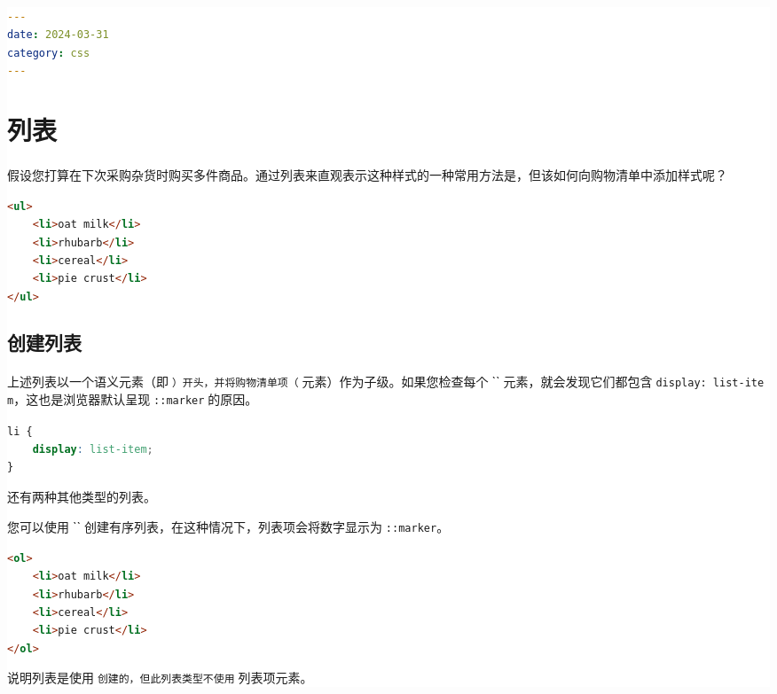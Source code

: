 ```yaml
---
date: 2024-03-31
category: css
---
```

# 列表 



假设您打算在下次采购杂货时购买多件商品。通过列表来直观表示这种样式的一种常用方法是，但该如何向购物清单中添加样式呢？

```html
<ul> 
    <li>oat milk</li> 
    <li>rhubarb</li>
    <li>cereal</li>
    <li>pie crust</li>
</ul>
```

<iframe allow="camera; clipboard-read; clipboard-write; encrypted-media; geolocation; microphone; midi;" loading="lazy" src="https://codepen.io/web-dot-dev/embed/zYzrEOW?height=500&amp;theme-id=light&amp;default-tab=result&amp;editable=true" data-darkreader-inline-border-top="" data-darkreader-inline-border-right="" data-darkreader-inline-border-bottom="" data-darkreader-inline-border-left="" data-title="Codepen 上 web-dot-dev 的 Pen zYzrEOW" style="color-scheme: initial; box-sizing: inherit; border: 0px; height: 500px; width: 100%; --darkreader-inline-border-top: 0px; --darkreader-inline-border-right: 0px; --darkreader-inline-border-bottom: 0px; --darkreader-inline-border-left: 0px;"></iframe>

## 创建列表

上述列表以一个语义元素（即 ``）开头，并将购物清单项（`` 元素）作为子级。如果您检查每个 `` 元素，就会发现它们都包含 `display: list-item`，这也是浏览器默认呈现 `::marker` 的原因。

```css
li { 
    display: list-item;
}
```

还有两种其他类型的列表。

您可以使用 `` 创建有序列表，在这种情况下，列表项会将数字显示为 `::marker`。

```html
<ol> 
    <li>oat milk</li> 
    <li>rhubarb</li> 
    <li>cereal</li> 
    <li>pie crust</li>
</ol>
```

说明列表是使用 `` 创建的，但此列表类型不使用 `` 列表项元素。
